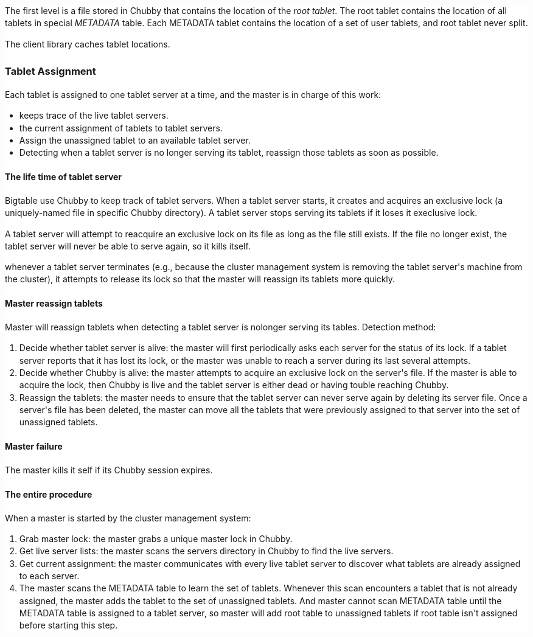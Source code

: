 ![Tablet Location Hierarchy](.\images\tablet-location-hierarchy.pdf)

The first level is a file stored in Chubby that contains the location of the *root tablet*. The root tablet contains the location of all tablets in special *METADATA* table. Each METADATA tablet contains the location of a set of user tablets, and root tablet never split.

The client library caches tablet locations.

### Tablet Assignment

Each tablet is assigned to one tablet server at a time, and the master is in charge of this work: 

- keeps trace of the live tablet servers.
- the current assignment of tablets to tablet servers.
- Assign the unassigned tablet to an available tablet server.
- Detecting when a tablet server is no longer serving its tablet, reassign those tablets as soon as possible.

#### The life time of tablet server

Bigtable use Chubby to keep track of tablet servers. When a tablet server starts, it creates and acquires an exclusive lock (a uniquely-named file in specific Chubby directory). A tablet server stops serving its tablets if it loses it execlusive lock.

A tablet server will attempt to reacquire an exclusive lock on its file as long as the file still exists. If the file no longer exist, the tablet server will never be able to serve again, so it kills itself.

whenever a tablet server terminates (e.g., because the cluster management system is removing the tablet server's machine from the cluster), it attempts to release its lock so that the master will reassign its tablets more quickly.

#### Master reassign tablets

Master will reassign tablets when detecting a tablet server is nolonger serving its tables. Detection method: 

1. Decide whether tablet server is alive: the master will first periodically asks each server for the status of its lock. If a tablet server reports that it has lost its lock, or the master was unable to reach a server during its last several attempts.
2. Decide whether Chubby is alive: the master attempts to acquire an exclusive lock on the server's file. If the master is able to acquire the lock, then Chubby is live and the tablet server is either dead or having touble reaching Chubby.
3. Reassign the tablets: the master needs to ensure that the tablet server can never serve again by deleting its server file. Once a server's file has been deleted, the master can move all the tablets that were previously assigned to that server into the set of unassigned tablets.

#### Master failure

The master kills it self if its Chubby session expires.

#### The entire procedure

When a master is started by the cluster management system:

1. Grab master lock: the master grabs a unique master lock in Chubby.
2. Get live server lists: the master scans the servers directory in Chubby to find the live servers.
3. Get current assignment: the master communicates with every live tablet server to discover what tablets are already assigned to each server.
4. The master scans the METADATA table to learn the set of tablets. Whenever this scan encounters a tablet that is not already assigned, the master adds the tablet to the set of unassigned tablets. And master cannot scan METADATA table until the METADATA table is assigned to a tablet server, so master will add root table to unassigned tablets if root table isn't assigned before starting this step.

